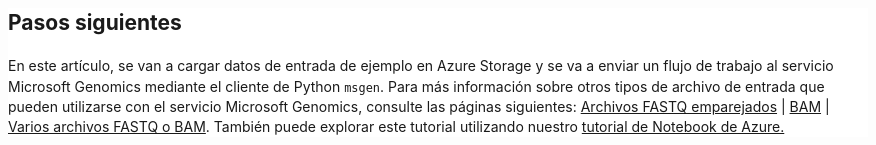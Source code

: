 
## <a name="next-steps"></a>Pasos siguientes
En este artículo, se van a cargar datos de entrada de ejemplo en Azure Storage y se va a enviar un flujo de trabajo al servicio Microsoft Genomics mediante el cliente de Python `msgen`. Para más información sobre otros tipos de archivo de entrada que pueden utilizarse con el servicio Microsoft Genomics, consulte las páginas siguientes: [Archivos FASTQ emparejados](quickstart-input-pair-FASTQ.md) | [BAM](quickstart-input-BAM.md) | [Varios archivos FASTQ o BAM](quickstart-input-multiple.md). También puede explorar este tutorial utilizando nuestro [tutorial de Notebook de Azure.](http://aka.ms/genomicsnotebook)
